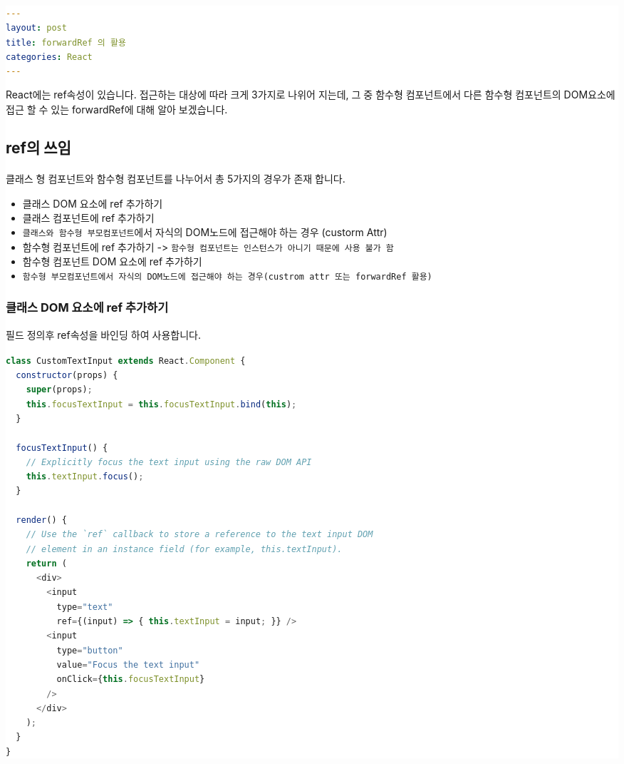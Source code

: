 ```yaml
---
layout: post
title: forwardRef 의 활용
categories: React
---
```


React에는 ref속성이 있습니다. 접근하는 대상에 따라 크게 3가지로 나위어 지는데, 그 중 함수형 컴포넌트에서 다른 함수형 컴포넌트의 DOM요소에 접근 할 수 있는 forwardRef에 대해 알아 보겠습니다.


## ref의 쓰임
클래스 형 컴포넌트와 함수형 컴포넌트를 나누어서 총 5가지의 경우가 존재 합니다.

- 클래스 DOM 요소에 ref 추가하기
- 클래스 컴포넌트에 ref 추가하기
- `클래스와 함수형 부모컴포넌트`에서 자식의 DOM노드에 접근해야 하는 경우 (custorm Attr)
- 함수형 컴포넌트에 ref 추가하기 -> `함수형 컴포넌트는 인스턴스가 아니기 때문에 사용 불가 함`
- 함수형 컴포넌트 DOM 요소에 ref 추가하기
- `함수형 부모컴포넌트에서 자식의 DOM노드에 접근해야 하는 경우(custrom attr 또는 forwardRef 활용)`


### 클래스 DOM 요소에 ref 추가하기
필드 정의후 ref속성을 바인딩 하여 사용합니다. 

```js
class CustomTextInput extends React.Component {
  constructor(props) {
    super(props);
    this.focusTextInput = this.focusTextInput.bind(this);
  }

  focusTextInput() {
    // Explicitly focus the text input using the raw DOM API
    this.textInput.focus();
  }

  render() {
    // Use the `ref` callback to store a reference to the text input DOM
    // element in an instance field (for example, this.textInput).
    return (
      <div>
        <input
          type="text"
          ref={(input) => { this.textInput = input; }} />
        <input
          type="button"
          value="Focus the text input"
          onClick={this.focusTextInput}
        />
      </div>
    );
  }
}
```
